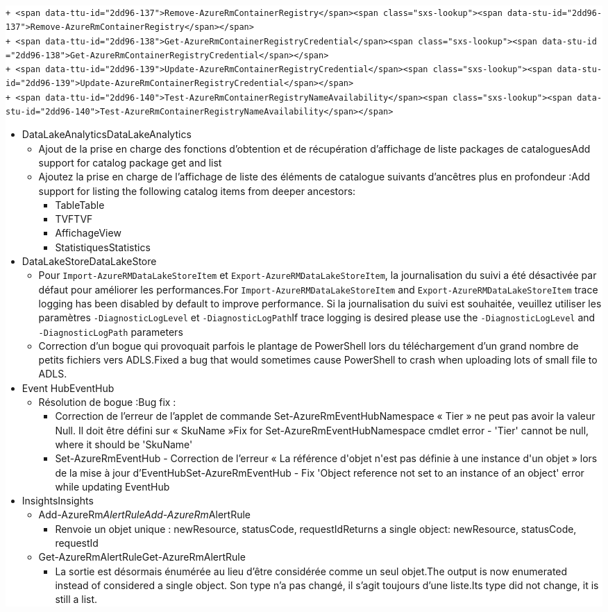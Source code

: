     + <span data-ttu-id="2dd96-137">Remove-AzureRmContainerRegistry</span><span class="sxs-lookup"><span data-stu-id="2dd96-137">Remove-AzureRmContainerRegistry</span></span>
    + <span data-ttu-id="2dd96-138">Get-AzureRmContainerRegistryCredential</span><span class="sxs-lookup"><span data-stu-id="2dd96-138">Get-AzureRmContainerRegistryCredential</span></span>
    + <span data-ttu-id="2dd96-139">Update-AzureRmContainerRegistryCredential</span><span class="sxs-lookup"><span data-stu-id="2dd96-139">Update-AzureRmContainerRegistryCredential</span></span>
    + <span data-ttu-id="2dd96-140">Test-AzureRmContainerRegistryNameAvailability</span><span class="sxs-lookup"><span data-stu-id="2dd96-140">Test-AzureRmContainerRegistryNameAvailability</span></span>
* <span data-ttu-id="2dd96-141">DataLakeAnalytics</span><span class="sxs-lookup"><span data-stu-id="2dd96-141">DataLakeAnalytics</span></span>
  - <span data-ttu-id="2dd96-142">Ajout de la prise en charge des fonctions d’obtention et de récupération d’affichage de liste packages de catalogues</span><span class="sxs-lookup"><span data-stu-id="2dd96-142">Add support for catalog package get and list</span></span>
  - <span data-ttu-id="2dd96-143">Ajoutez la prise en charge de l’affichage de liste des éléments de catalogue suivants d’ancêtres plus en profondeur :</span><span class="sxs-lookup"><span data-stu-id="2dd96-143">Add support for listing the following catalog items from deeper ancestors:</span></span>
    + <span data-ttu-id="2dd96-144">Table</span><span class="sxs-lookup"><span data-stu-id="2dd96-144">Table</span></span>
    + <span data-ttu-id="2dd96-145">TVF</span><span class="sxs-lookup"><span data-stu-id="2dd96-145">TVF</span></span>
    + <span data-ttu-id="2dd96-146">Affichage</span><span class="sxs-lookup"><span data-stu-id="2dd96-146">View</span></span>
    + <span data-ttu-id="2dd96-147">Statistiques</span><span class="sxs-lookup"><span data-stu-id="2dd96-147">Statistics</span></span>
* <span data-ttu-id="2dd96-148">DataLakeStore</span><span class="sxs-lookup"><span data-stu-id="2dd96-148">DataLakeStore</span></span>
  - <span data-ttu-id="2dd96-149">Pour `Import-AzureRMDataLakeStoreItem` et `Export-AzureRMDataLakeStoreItem`, la journalisation du suivi a été désactivée par défaut pour améliorer les performances.</span><span class="sxs-lookup"><span data-stu-id="2dd96-149">For `Import-AzureRMDataLakeStoreItem` and `Export-AzureRMDataLakeStoreItem` trace logging has been disabled by default to improve performance.</span></span> <span data-ttu-id="2dd96-150">Si la journalisation du suivi est souhaitée, veuillez utiliser les paramètres `-DiagnosticLogLevel` et `-DiagnosticLogPath`</span><span class="sxs-lookup"><span data-stu-id="2dd96-150">If trace logging is desired please use the `-DiagnosticLogLevel` and `-DiagnosticLogPath` parameters</span></span>
  - <span data-ttu-id="2dd96-151">Correction d’un bogue qui provoquait parfois le plantage de PowerShell lors du téléchargement d’un grand nombre de petits fichiers vers ADLS.</span><span class="sxs-lookup"><span data-stu-id="2dd96-151">Fixed a bug that would sometimes cause PowerShell to crash when uploading lots of small file to ADLS.</span></span>
* <span data-ttu-id="2dd96-152">Event Hub</span><span class="sxs-lookup"><span data-stu-id="2dd96-152">EventHub</span></span>
  - <span data-ttu-id="2dd96-153">Résolution de bogue :</span><span class="sxs-lookup"><span data-stu-id="2dd96-153">Bug fix :</span></span>
    + <span data-ttu-id="2dd96-154">Correction de l’erreur de l’applet de commande Set-AzureRmEventHubNamespace « Tier » ne peut pas avoir la valeur Null. Il doit être défini sur « SkuName »</span><span class="sxs-lookup"><span data-stu-id="2dd96-154">Fix for Set-AzureRmEventHubNamespace cmdlet error  - 'Tier' cannot be null, where it should be 'SkuName'</span></span>
    + <span data-ttu-id="2dd96-155">Set-AzureRmEventHub - Correction de l’erreur « La référence d'objet n'est pas définie à une instance d'un objet » lors de la mise à jour d’EventHub</span><span class="sxs-lookup"><span data-stu-id="2dd96-155">Set-AzureRmEventHub - Fix 'Object reference not set to an instance of an object' error while updating EventHub</span></span>
* <span data-ttu-id="2dd96-156">Insights</span><span class="sxs-lookup"><span data-stu-id="2dd96-156">Insights</span></span>
  - <span data-ttu-id="2dd96-157">Add-AzureRm*AlertRule</span><span class="sxs-lookup"><span data-stu-id="2dd96-157">Add-AzureRm*AlertRule</span></span>
    + <span data-ttu-id="2dd96-158">Renvoie un objet unique : newResource, statusCode, requestId</span><span class="sxs-lookup"><span data-stu-id="2dd96-158">Returns a single object: newResource, statusCode, requestId</span></span>
  - <span data-ttu-id="2dd96-159">Get-AzureRmAlertRule</span><span class="sxs-lookup"><span data-stu-id="2dd96-159">Get-AzureRmAlertRule</span></span>
    + <span data-ttu-id="2dd96-160">La sortie est désormais énumérée au lieu d’être considérée comme un seul objet.</span><span class="sxs-lookup"><span data-stu-id="2dd96-160">The output is now enumerated instead of considered a single object.</span></span> <span data-ttu-id="2dd96-161">Son type n’a pas changé, il s’agit toujours d’une liste.</span><span class="sxs-lookup"><span data-stu-id="2dd96-161">Its type did not change, it is still a list.</span></span>
